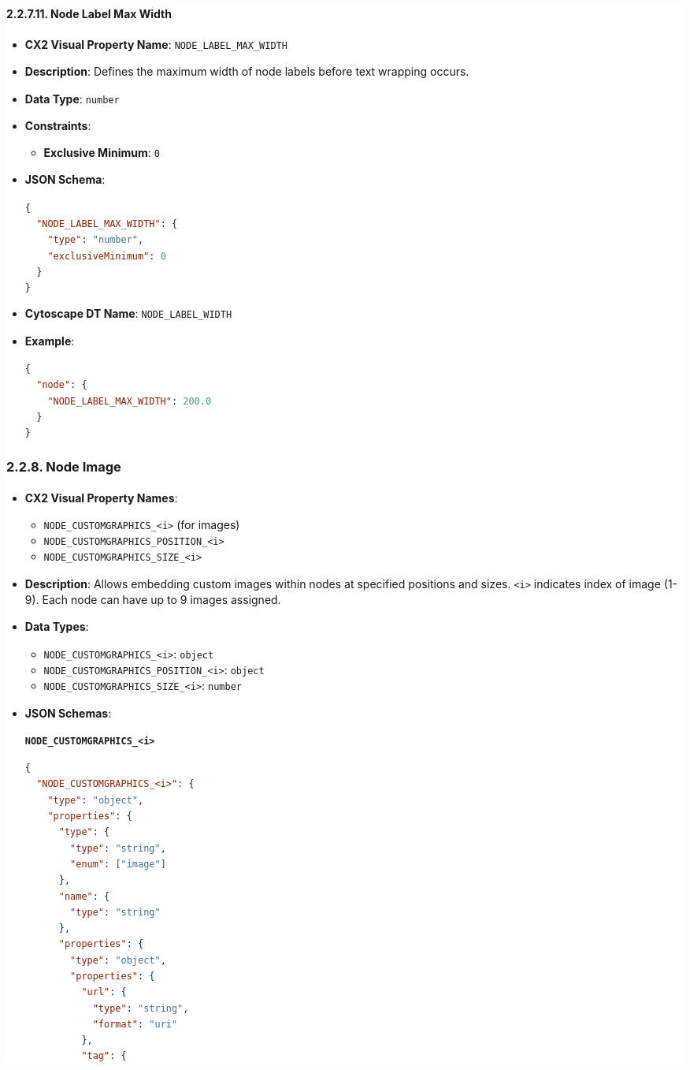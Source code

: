 #### 2.2.7.11. Node Label Max Width

- **CX2 Visual Property Name**: `NODE_LABEL_MAX_WIDTH`
- **Description**: Defines the maximum width of node labels before text wrapping occurs.
- **Data Type**: `number`
- **Constraints**:
  - **Exclusive Minimum**: `0`
- **JSON Schema**:

  ```json
  {
    "NODE_LABEL_MAX_WIDTH": {
      "type": "number",
      "exclusiveMinimum": 0
    }
  }
  ```

- **Cytoscape DT Name**: `NODE_LABEL_WIDTH`
- **Example**:

  ```json
  {
    "node": {
      "NODE_LABEL_MAX_WIDTH": 200.0
    }
  }
  ```

### 2.2.8. Node Image

- **CX2 Visual Property Names**:
  - `NODE_CUSTOMGRAPHICS_<i>` (for images)
  - `NODE_CUSTOMGRAPHICS_POSITION_<i>`
  - `NODE_CUSTOMGRAPHICS_SIZE_<i>`

- **Description**: Allows embedding custom images within nodes at specified positions and sizes. `<i>` indicates index of image (1-9). Each node can have up to 9 images assigned.

- **Data Types**:
  - `NODE_CUSTOMGRAPHICS_<i>`: `object`
  - `NODE_CUSTOMGRAPHICS_POSITION_<i>`: `object`
  - `NODE_CUSTOMGRAPHICS_SIZE_<i>`: `number`

- **JSON Schemas**:

  **`NODE_CUSTOMGRAPHICS_<i>`**

  ```json
  {
    "NODE_CUSTOMGRAPHICS_<i>": {
      "type": "object",
      "properties": {
        "type": {
          "type": "string",
          "enum": ["image"]
        },
        "name": {
          "type": "string"
        },
        "properties": {
          "type": "object",
          "properties": {
            "url": {
              "type": "string",
              "format": "uri"
            },
            "tag": {
  ```